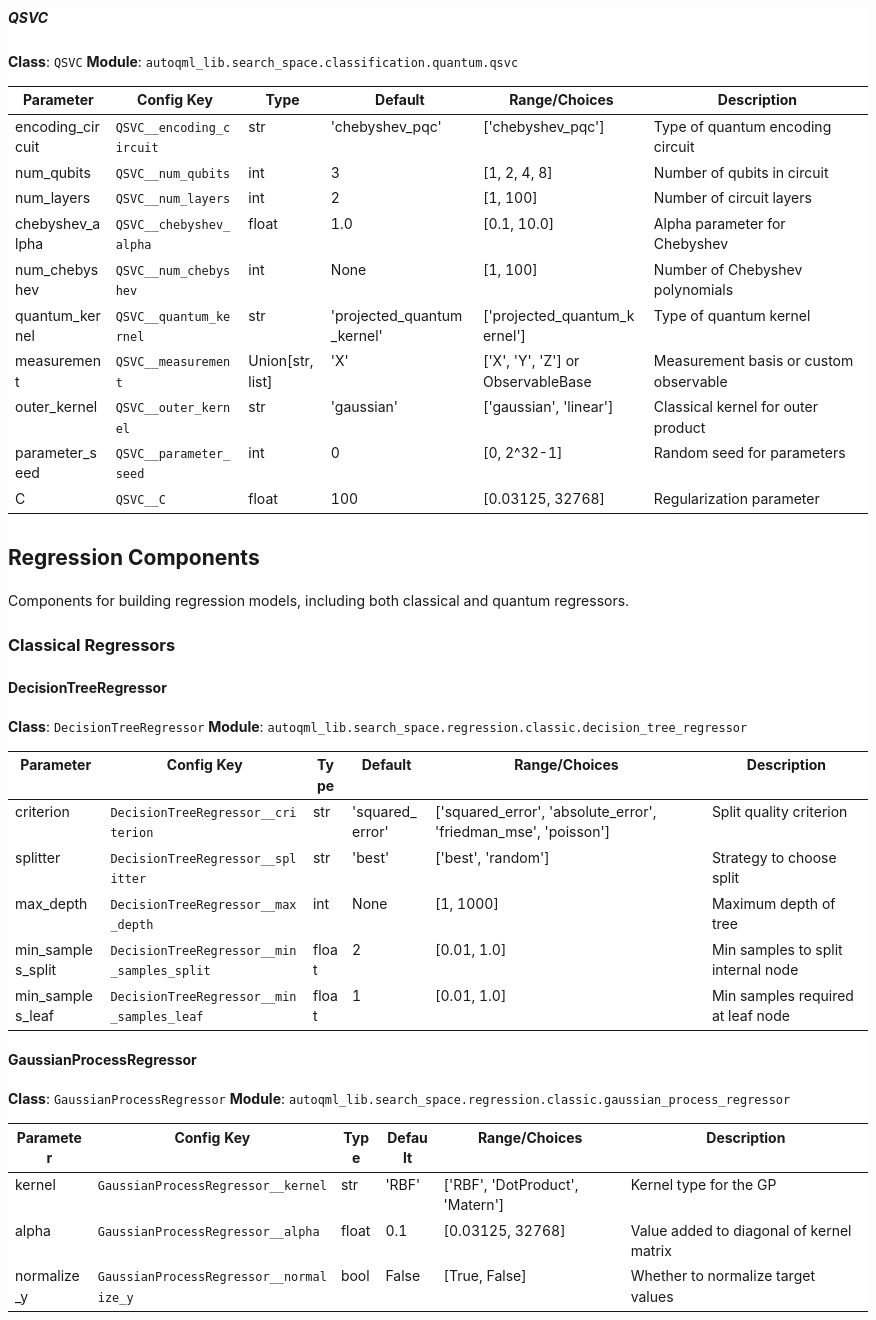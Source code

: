 ##### QSVC

**Class**: `QSVC`
**Module**: `autoqml_lib.search_space.classification.quantum.qsvc`

| Parameter        | Config Key               | Type            | Default                    | Range/Choices                     | Description                            |
| ---------------- | ------------------------ | --------------- | -------------------------- | --------------------------------- | -------------------------------------- |
| encoding_circuit | `QSVC__encoding_circuit` | str             | 'chebyshev_pqc'            | ['chebyshev_pqc']                 | Type of quantum encoding circuit       |
| num_qubits       | `QSVC__num_qubits`       | int             | 3                          | [1, 2, 4, 8]                      | Number of qubits in circuit            |
| num_layers       | `QSVC__num_layers`       | int             | 2                          | [1, 100]                          | Number of circuit layers               |
| chebyshev_alpha  | `QSVC__chebyshev_alpha`  | float           | 1.0                        | [0.1, 10.0]                       | Alpha parameter for Chebyshev          |
| num_chebyshev    | `QSVC__num_chebyshev`    | int             | None                       | [1, 100]                          | Number of Chebyshev polynomials        |
| quantum_kernel   | `QSVC__quantum_kernel`   | str             | 'projected_quantum_kernel' | ['projected_quantum_kernel']      | Type of quantum kernel                 |
| measurement      | `QSVC__measurement`      | Union[str,list] | 'X'                        | ['X', 'Y', 'Z'] or ObservableBase | Measurement basis or custom observable |
| outer_kernel     | `QSVC__outer_kernel`     | str             | 'gaussian'                 | ['gaussian', 'linear']            | Classical kernel for outer product     |
| parameter_seed   | `QSVC__parameter_seed`   | int             | 0                          | [0, 2^32-1]                       | Random seed for parameters             |
| C                | `QSVC__C`                | float           | 100                        | [0.03125, 32768]                  | Regularization parameter               |

## Regression Components

Components for building regression models, including both classical and quantum regressors.

### Classical Regressors

#### DecisionTreeRegressor

**Class**: `DecisionTreeRegressor`
**Module**: `autoqml_lib.search_space.regression.classic.decision_tree_regressor`

| Parameter         | Config Key                                 | Type  | Default         | Range/Choices                                                  | Description                        |
| ----------------- | ------------------------------------------ | ----- | --------------- | -------------------------------------------------------------- | ---------------------------------- |
| criterion         | `DecisionTreeRegressor__criterion`         | str   | 'squared_error' | ['squared_error', 'absolute_error', 'friedman_mse', 'poisson'] | Split quality criterion            |
| splitter          | `DecisionTreeRegressor__splitter`          | str   | 'best'          | ['best', 'random']                                             | Strategy to choose split           |
| max_depth         | `DecisionTreeRegressor__max_depth`         | int   | None            | [1, 1000]                                                      | Maximum depth of tree              |
| min_samples_split | `DecisionTreeRegressor__min_samples_split` | float | 2               | [0.01, 1.0]                                                    | Min samples to split internal node |
| min_samples_leaf  | `DecisionTreeRegressor__min_samples_leaf`  | float | 1               | [0.01, 1.0]                                                    | Min samples required at leaf node  |

#### GaussianProcessRegressor

**Class**: `GaussianProcessRegressor`
**Module**: `autoqml_lib.search_space.regression.classic.gaussian_process_regressor`

| Parameter   | Config Key                              | Type  | Default | Range/Choices                   | Description                              |
| ----------- | --------------------------------------- | ----- | ------- | ------------------------------- | ---------------------------------------- |
| kernel      | `GaussianProcessRegressor__kernel`      | str   | 'RBF'   | ['RBF', 'DotProduct', 'Matern'] | Kernel type for the GP                   |
| alpha       | `GaussianProcessRegressor__alpha`       | float | 0.1     | [0.03125, 32768]                | Value added to diagonal of kernel matrix |
| normalize_y | `GaussianProcessRegressor__normalize_y` | bool  | False   | [True, False]                   | Whether to normalize target values       |
